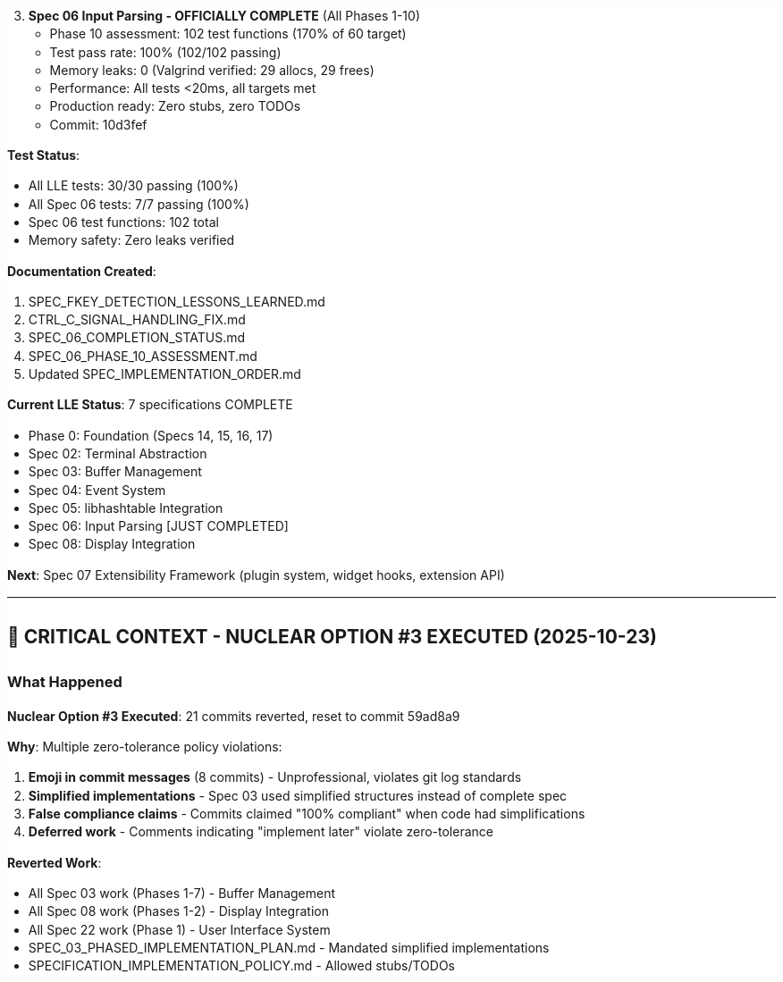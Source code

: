 3. **Spec 06 Input Parsing - OFFICIALLY COMPLETE** (All Phases 1-10)
   - Phase 10 assessment: 102 test functions (170% of 60 target)
   - Test pass rate: 100% (102/102 passing)
   - Memory leaks: 0 (Valgrind verified: 29 allocs, 29 frees)
   - Performance: All tests <20ms, all targets met
   - Production ready: Zero stubs, zero TODOs
   - Commit: 10d3fef

**Test Status**:
- All LLE tests: 30/30 passing (100%)
- All Spec 06 tests: 7/7 passing (100%)
- Spec 06 test functions: 102 total
- Memory safety: Zero leaks verified

**Documentation Created**:
1. SPEC_FKEY_DETECTION_LESSONS_LEARNED.md
2. CTRL_C_SIGNAL_HANDLING_FIX.md
3. SPEC_06_COMPLETION_STATUS.md
4. SPEC_06_PHASE_10_ASSESSMENT.md
5. Updated SPEC_IMPLEMENTATION_ORDER.md

**Current LLE Status**: 7 specifications COMPLETE
- Phase 0: Foundation (Specs 14, 15, 16, 17)
- Spec 02: Terminal Abstraction
- Spec 03: Buffer Management
- Spec 04: Event System
- Spec 05: libhashtable Integration
- Spec 06: Input Parsing [JUST COMPLETED]
- Spec 08: Display Integration

**Next**: Spec 07 Extensibility Framework (plugin system, widget hooks, extension API)

---

## 🚨 CRITICAL CONTEXT - NUCLEAR OPTION #3 EXECUTED (2025-10-23)

### What Happened

**Nuclear Option #3 Executed**: 21 commits reverted, reset to commit 59ad8a9

**Why**: Multiple zero-tolerance policy violations:
1. **Emoji in commit messages** (8 commits) - Unprofessional, violates git log standards
2. **Simplified implementations** - Spec 03 used simplified structures instead of complete spec
3. **False compliance claims** - Commits claimed "100% compliant" when code had simplifications
4. **Deferred work** - Comments indicating "implement later" violate zero-tolerance

**Reverted Work**:
- All Spec 03 work (Phases 1-7) - Buffer Management
- All Spec 08 work (Phases 1-2) - Display Integration
- All Spec 22 work (Phase 1) - User Interface System
- SPEC_03_PHASED_IMPLEMENTATION_PLAN.md - Mandated simplified implementations
- SPECIFICATION_IMPLEMENTATION_POLICY.md - Allowed stubs/TODOs

